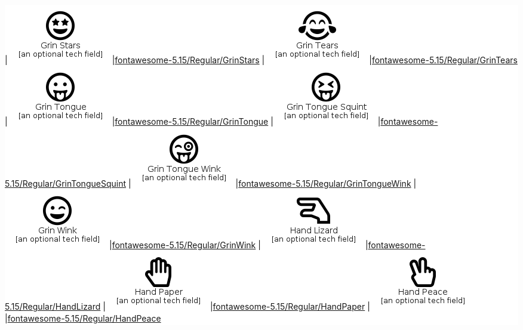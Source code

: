 |![GrinStars](../fontawesome-5.15/Regular/GrinStars.element.png)|[fontawesome-5.15/Regular/GrinStars](../fontawesome-5.15/Regular/GrinStars.md)
|![GrinTears](../fontawesome-5.15/Regular/GrinTears.element.png)|[fontawesome-5.15/Regular/GrinTears](../fontawesome-5.15/Regular/GrinTears.md)
|![GrinTongue](../fontawesome-5.15/Regular/GrinTongue.element.png)|[fontawesome-5.15/Regular/GrinTongue](../fontawesome-5.15/Regular/GrinTongue.md)
|![GrinTongueSquint](../fontawesome-5.15/Regular/GrinTongueSquint.element.png)|[fontawesome-5.15/Regular/GrinTongueSquint](../fontawesome-5.15/Regular/GrinTongueSquint.md)
|![GrinTongueWink](../fontawesome-5.15/Regular/GrinTongueWink.element.png)|[fontawesome-5.15/Regular/GrinTongueWink](../fontawesome-5.15/Regular/GrinTongueWink.md)
|![GrinWink](../fontawesome-5.15/Regular/GrinWink.element.png)|[fontawesome-5.15/Regular/GrinWink](../fontawesome-5.15/Regular/GrinWink.md)
|![HandLizard](../fontawesome-5.15/Regular/HandLizard.element.png)|[fontawesome-5.15/Regular/HandLizard](../fontawesome-5.15/Regular/HandLizard.md)
|![HandPaper](../fontawesome-5.15/Regular/HandPaper.element.png)|[fontawesome-5.15/Regular/HandPaper](../fontawesome-5.15/Regular/HandPaper.md)
|![HandPeace](../fontawesome-5.15/Regular/HandPeace.element.png)|[fontawesome-5.15/Regular/HandPeace](../fontawesome-5.15/Regular/HandPeace.md)